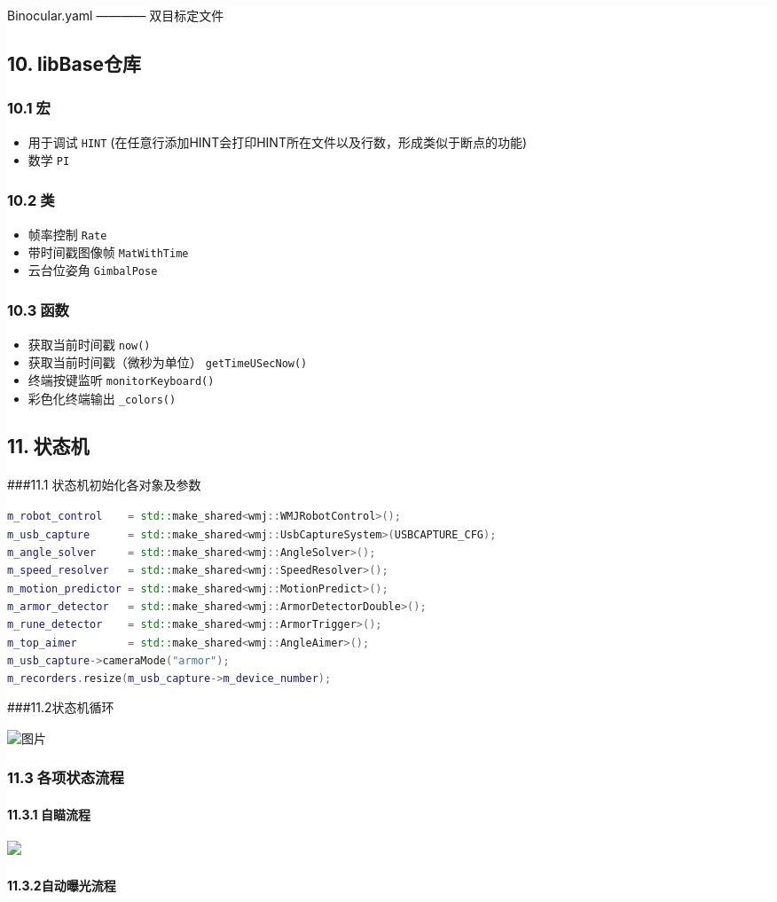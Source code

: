 Binocular.yaml ———— 双目标定文件



## 10. libBase仓库

### 10.1 宏

- 用于调试 `HINT`  (在任意行添加HINT会打印HINT所在文件以及行数，形成类似于断点的功能)
- 数学 `PI`

### 10.2  类

- 帧率控制 `Rate`
- 带时间戳图像帧 `MatWithTime`
- 云台位姿角 `GimbalPose`

### 10.3  函数

- 获取当前时间戳 `now()`
- 获取当前时间戳（微秒为单位） `getTimeUSecNow()`
- 终端按键监听 `monitorKeyboard()`
- 彩色化终端输出 `_colors()`



## 11. 状态机

###11.1 状态机初始化各对象及参数

```c++
m_robot_control    = std::make_shared<wmj::WMJRobotControl>();
m_usb_capture      = std::make_shared<wmj::UsbCaptureSystem>(USBCAPTURE_CFG);
m_angle_solver     = std::make_shared<wmj::AngleSolver>();
m_speed_resolver   = std::make_shared<wmj::SpeedResolver>();
m_motion_predictor = std::make_shared<wmj::MotionPredict>();
m_armor_detector   = std::make_shared<wmj::ArmorDetectorDouble>();
m_rune_detector    = std::make_shared<wmj::ArmorTrigger>();
m_top_aimer        = std::make_shared<wmj::AngleAimer>();
m_usb_capture->cameraMode("armor");
m_recorders.resize(m_usb_capture->m_device_number);
```

###11.2状态机循环

![图片](/home/peter/picture/state_machine.png)

### 11.3 各项状态流程

#### 11.3.1 自瞄流程

![](/home/peter/picture/state_armor.png)

#### 11.3.2**自动曝光流程**
